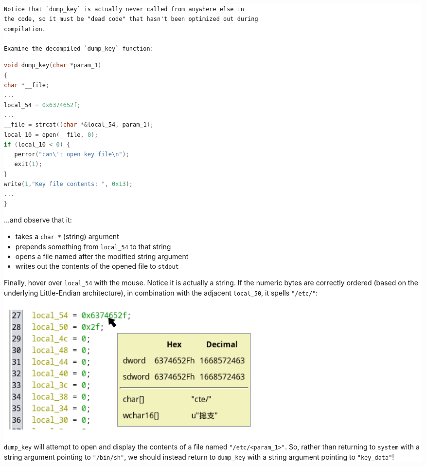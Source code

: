     Notice that `dump_key` is actually never called from anywhere else in
    the code, so it must be "dead code" that hasn't been optimized out during
    compilation.

    Examine the decompiled `dump_key` function:

```c
void dump_key(char *param_1)
{
char *__file;
...
local_54 = 0x6374652f;
...
__file = strcat((char *&local_54, param_1);
local_10 = open(__file, 0);
if (local_10 < 0) {
   perror("can\'t open key file\n");
   exit(1);
}
write(1,"Key file contents: ", 0x13);
...
}
```

   ...and observe that it:

   - takes a `char *` (string) argument
   - prepends something from `local_54` to that string
   - opens a file named after the modified string argument
   - writes out the contents of the opened file to `stdout`

   Finally, hover over `local_54` with the mouse. Notice it is actually a
   string. If the numeric bytes are correctly ordered (based on the underlying
   Little-Endian architecture), in combination with the adjacent `local_50`,
   it spells `"/etc/"`:
   
   ![](img/dump_key_ghidra.png)
   
   `dump_key` will attempt to open and display the contents of a file named
   `"/etc/<param_1>"`. So, rather than returning to `system` with a string
   argument pointing to `"/bin/sh"`, we should instead return to `dump_key`
   with a string argument pointing to `"key_data"`!
